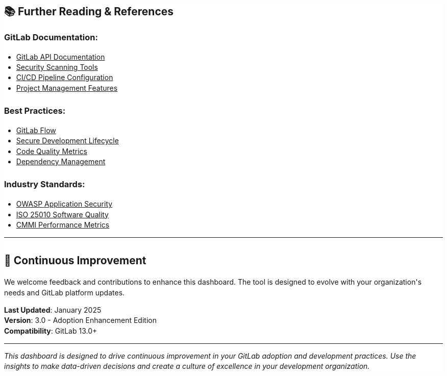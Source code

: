
## 📚 Further Reading & References

### GitLab Documentation:
- [GitLab API Documentation](https://docs.gitlab.com/ee/api/)
- [Security Scanning Tools](https://docs.gitlab.com/ee/user/application_security/)
- [CI/CD Pipeline Configuration](https://docs.gitlab.com/ee/ci/)
- [Project Management Features](https://docs.gitlab.com/ee/user/project/)

### Best Practices:
- [GitLab Flow](https://docs.gitlab.com/ee/topics/gitlab_flow.html)
- [Secure Development Lifecycle](https://about.gitlab.com/topics/devsecops/)
- [Code Quality Metrics](https://docs.gitlab.com/ee/user/project/merge_requests/code_quality.html)
- [Dependency Management](https://docs.gitlab.com/ee/user/application_security/dependency_scanning/)

### Industry Standards:
- [OWASP Application Security](https://owasp.org/www-project-application-security-verification-standard/)
- [ISO 25010 Software Quality](https://iso25000.com/index.php/en/iso-25000-standards/iso-25010)
- [CMMI Performance Metrics](https://cmmiinstitute.com/)

---

## 🔄 Continuous Improvement

We welcome feedback and contributions to enhance this dashboard. The tool is designed to evolve with your organization's needs and GitLab platform updates.

**Last Updated**: January 2025  
**Version**: 3.0 - Adoption Enhancement Edition  
**Compatibility**: GitLab 13.0+

---

*This dashboard is designed to drive continuous improvement in your GitLab adoption and development practices. Use the insights to make data-driven decisions and create a culture of excellence in your development organization.*